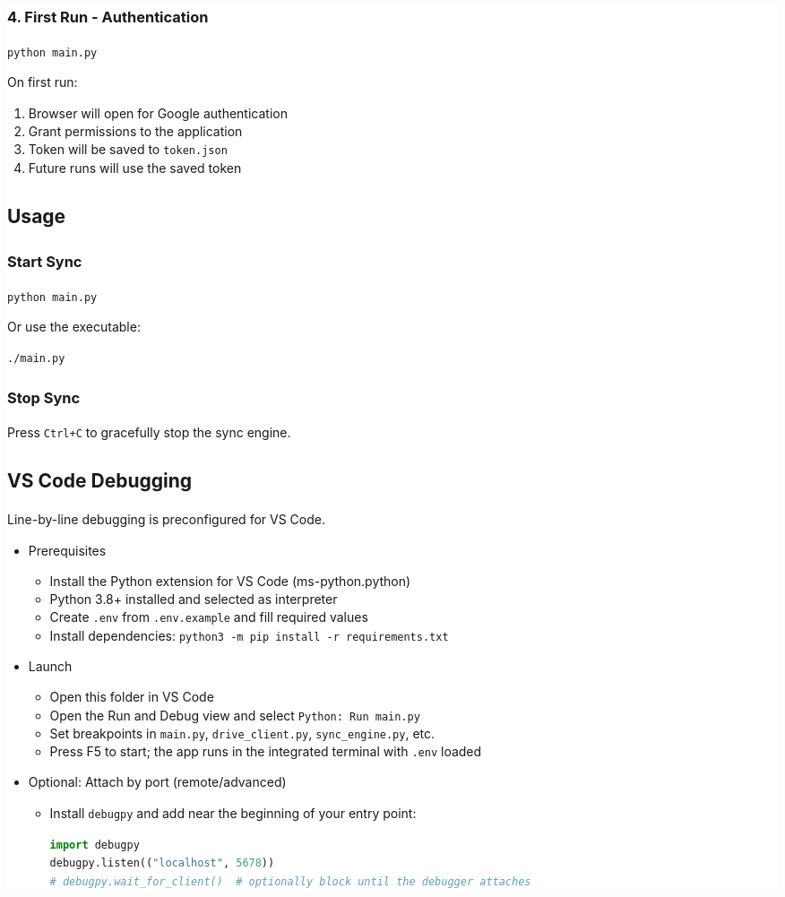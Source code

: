 ### 4. First Run - Authentication

```bash
python main.py
```

On first run:
1. Browser will open for Google authentication
2. Grant permissions to the application
3. Token will be saved to `token.json`
4. Future runs will use the saved token

## Usage

### Start Sync

```bash
python main.py
```

Or use the executable:

```bash
./main.py
```

### Stop Sync

Press `Ctrl+C` to gracefully stop the sync engine.

## VS Code Debugging

Line-by-line debugging is preconfigured for VS Code.

- Prerequisites
  - Install the Python extension for VS Code (ms-python.python)
  - Python 3.8+ installed and selected as interpreter
  - Create `.env` from `.env.example` and fill required values
  - Install dependencies: `python3 -m pip install -r requirements.txt`

- Launch
  - Open this folder in VS Code
  - Open the Run and Debug view and select `Python: Run main.py`
  - Set breakpoints in `main.py`, `drive_client.py`, `sync_engine.py`, etc.
  - Press F5 to start; the app runs in the integrated terminal with `.env` loaded

- Optional: Attach by port (remote/advanced)
  - Install `debugpy` and add near the beginning of your entry point:

    ```python
    import debugpy
    debugpy.listen(("localhost", 5678))
    # debugpy.wait_for_client()  # optionally block until the debugger attaches
    ```
